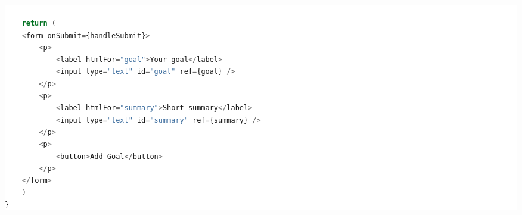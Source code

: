 ```javascript

    return (
    <form onSubmit={handleSubmit}>
        <p>
            <label htmlFor="goal">Your goal</label>
            <input type="text" id="goal" ref={goal} />
        </p>
        <p>
            <label htmlFor="summary">Short summary</label>
            <input type="text" id="summary" ref={summary} />
        </p>
        <p>
            <button>Add Goal</button>
        </p>
    </form>
    )
}
```
